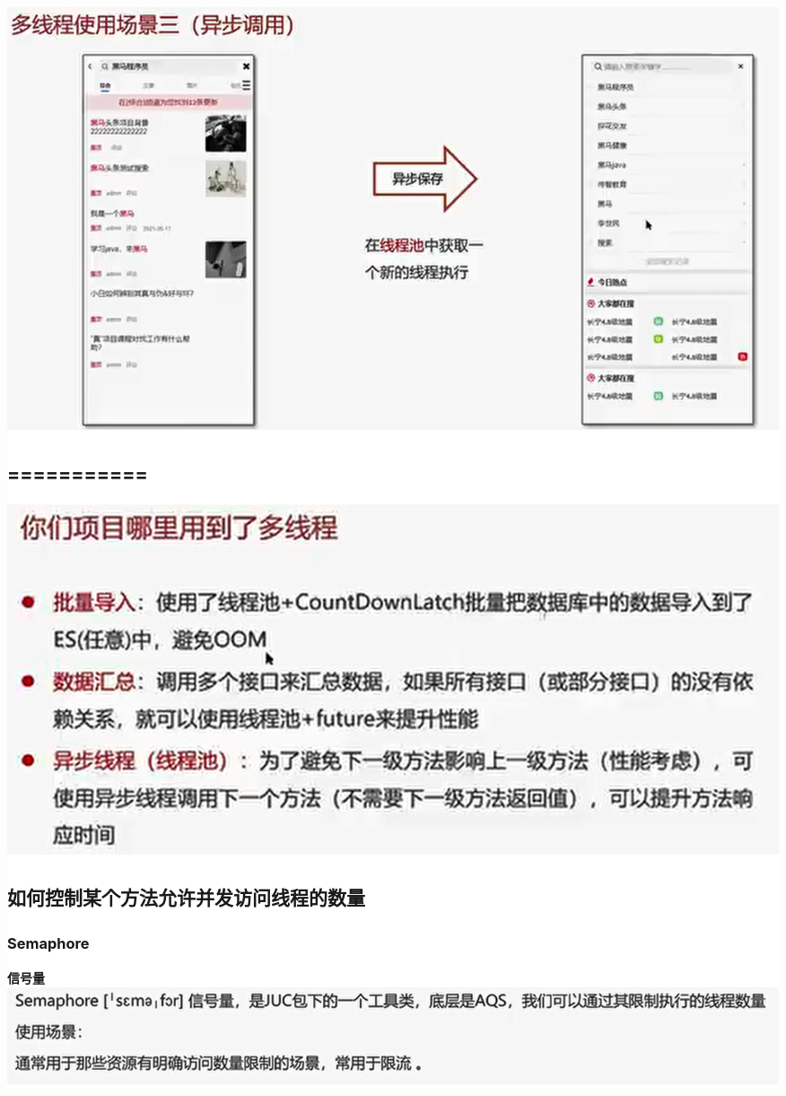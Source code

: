 ![20231213193436.png](attachments/并发编程/20231213193436.png)
## ===========
![20231213193423.png](attachments/并发编程/20231213193423.png)

## 如何控制某个方法允许并发访问线程的数量
### Semaphore
**信号量**
![20231213193624.png](attachments/并发编程/20231213193624.png)